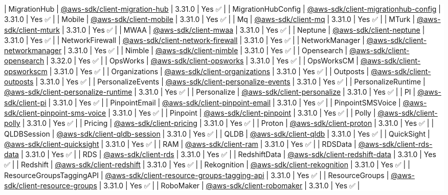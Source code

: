 | MigrationHub | [@aws-sdk/client-migration-hub](https://www.npmjs.com/package/@aws-sdk/client-migration-hub) | 3.31.0 | Yes ✅ |
| MigrationHubConfig | [@aws-sdk/client-migrationhub-config](https://www.npmjs.com/package/@aws-sdk/client-migrationhub-config) | 3.31.0 | Yes ✅ |
| Mobile | [@aws-sdk/client-mobile](https://www.npmjs.com/package/@aws-sdk/client-mobile) | 3.31.0 | Yes ✅ |
| Mq | [@aws-sdk/client-mq](https://www.npmjs.com/package/@aws-sdk/client-mq) | 3.31.0 | Yes ✅ |
| MTurk | [@aws-sdk/client-mturk](https://www.npmjs.com/package/@aws-sdk/client-mturk) | 3.31.0 | Yes ✅ |
| MWAA | [@aws-sdk/client-mwaa](https://www.npmjs.com/package/@aws-sdk/client-mwaa) | 3.31.0 | Yes ✅ |
| Neptune | [@aws-sdk/client-neptune](https://www.npmjs.com/package/@aws-sdk/client-neptune) | 3.31.0 | Yes ✅ |
| NetworkFirewall | [@aws-sdk/client-network-firewall](https://www.npmjs.com/package/@aws-sdk/client-network-firewall) | 3.31.0 | Yes ✅ |
| NetworkManager | [@aws-sdk/client-networkmanager](https://www.npmjs.com/package/@aws-sdk/client-networkmanager) | 3.31.0 | Yes ✅ |
| Nimble | [@aws-sdk/client-nimble](https://www.npmjs.com/package/@aws-sdk/client-nimble) | 3.31.0 | Yes ✅ |
| Opensearch | [@aws-sdk/client-opensearch](https://www.npmjs.com/package/@aws-sdk/client-opensearch) | 3.32.0 | Yes ✅ |
| OpsWorks | [@aws-sdk/client-opsworks](https://www.npmjs.com/package/@aws-sdk/client-opsworks) | 3.31.0 | Yes ✅ |
| OpsWorksCM | [@aws-sdk/client-opsworkscm](https://www.npmjs.com/package/@aws-sdk/client-opsworkscm) | 3.31.0 | Yes ✅ |
| Organizations | [@aws-sdk/client-organizations](https://www.npmjs.com/package/@aws-sdk/client-organizations) | 3.31.0 | Yes ✅ |
| Outposts | [@aws-sdk/client-outposts](https://www.npmjs.com/package/@aws-sdk/client-outposts) | 3.31.0 | Yes ✅ |
| PersonalizeEvents | [@aws-sdk/client-personalize-events](https://www.npmjs.com/package/@aws-sdk/client-personalize-events) | 3.31.0 | Yes ✅ |
| PersonalizeRuntime | [@aws-sdk/client-personalize-runtime](https://www.npmjs.com/package/@aws-sdk/client-personalize-runtime) | 3.31.0 | Yes ✅ |
| Personalize | [@aws-sdk/client-personalize](https://www.npmjs.com/package/@aws-sdk/client-personalize) | 3.31.0 | Yes ✅ |
| PI | [@aws-sdk/client-pi](https://www.npmjs.com/package/@aws-sdk/client-pi) | 3.31.0 | Yes ✅ |
| PinpointEmail | [@aws-sdk/client-pinpoint-email](https://www.npmjs.com/package/@aws-sdk/client-pinpoint-email) | 3.31.0 | Yes ✅ |
| PinpointSMSVoice | [@aws-sdk/client-pinpoint-sms-voice](https://www.npmjs.com/package/@aws-sdk/client-pinpoint-sms-voice) | 3.31.0 | Yes ✅ |
| Pinpoint | [@aws-sdk/client-pinpoint](https://www.npmjs.com/package/@aws-sdk/client-pinpoint) | 3.31.0 | Yes ✅ |
| Polly | [@aws-sdk/client-polly](https://www.npmjs.com/package/@aws-sdk/client-polly) | 3.31.0 | Yes ✅ |
| Pricing | [@aws-sdk/client-pricing](https://www.npmjs.com/package/@aws-sdk/client-pricing) | 3.31.0 | Yes ✅ |
| Proton | [@aws-sdk/client-proton](https://www.npmjs.com/package/@aws-sdk/client-proton) | 3.31.0 | Yes ✅ |
| QLDBSession | [@aws-sdk/client-qldb-session](https://www.npmjs.com/package/@aws-sdk/client-qldb-session) | 3.31.0 | Yes ✅ |
| QLDB | [@aws-sdk/client-qldb](https://www.npmjs.com/package/@aws-sdk/client-qldb) | 3.31.0 | Yes ✅ |
| QuickSight | [@aws-sdk/client-quicksight](https://www.npmjs.com/package/@aws-sdk/client-quicksight) | 3.31.0 | Yes ✅ |
| RAM | [@aws-sdk/client-ram](https://www.npmjs.com/package/@aws-sdk/client-ram) | 3.31.0 | Yes ✅ |
| RDSData | [@aws-sdk/client-rds-data](https://www.npmjs.com/package/@aws-sdk/client-rds-data) | 3.31.0 | Yes ✅ |
| RDS | [@aws-sdk/client-rds](https://www.npmjs.com/package/@aws-sdk/client-rds) | 3.31.0 | Yes ✅ |
| RedshiftData | [@aws-sdk/client-redshift-data](https://www.npmjs.com/package/@aws-sdk/client-redshift-data) | 3.31.0 | Yes ✅ |
| Redshift | [@aws-sdk/client-redshift](https://www.npmjs.com/package/@aws-sdk/client-redshift) | 3.31.0 | Yes ✅ |
| Rekognition | [@aws-sdk/client-rekognition](https://www.npmjs.com/package/@aws-sdk/client-rekognition) | 3.31.0 | Yes ✅ |
| ResourceGroupsTaggingAPI | [@aws-sdk/client-resource-groups-tagging-api](https://www.npmjs.com/package/@aws-sdk/client-resource-groups-tagging-api) | 3.31.0 | Yes ✅ |
| ResourceGroups | [@aws-sdk/client-resource-groups](https://www.npmjs.com/package/@aws-sdk/client-resource-groups) | 3.31.0 | Yes ✅ |
| RoboMaker | [@aws-sdk/client-robomaker](https://www.npmjs.com/package/@aws-sdk/client-robomaker) | 3.31.0 | Yes ✅ |